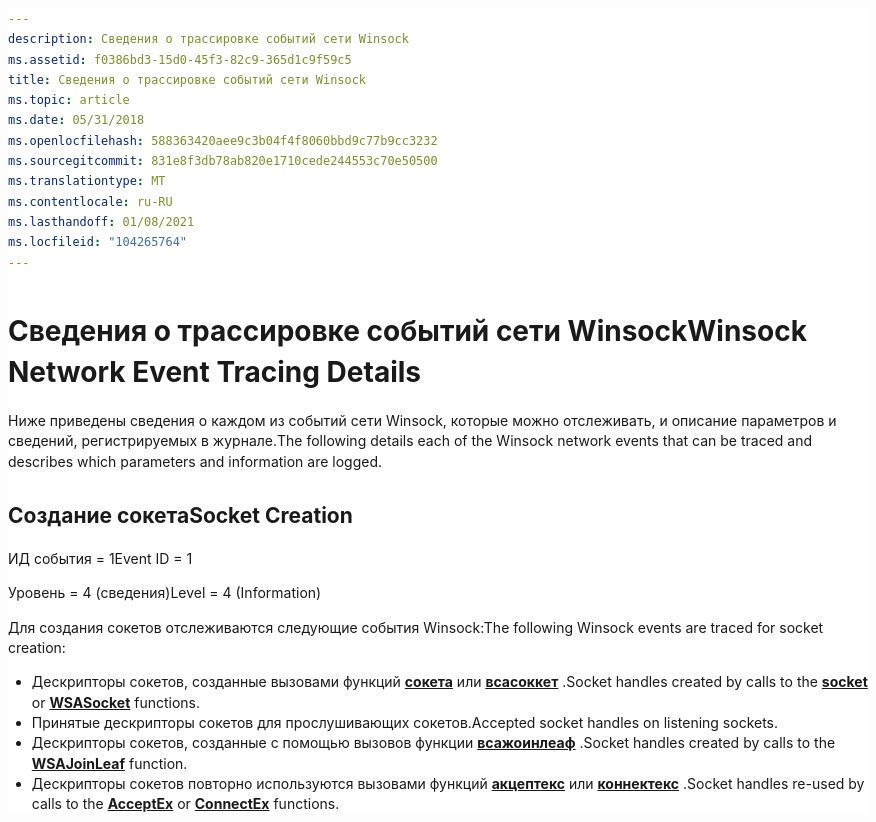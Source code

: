 ```yaml
---
description: Сведения о трассировке событий сети Winsock
ms.assetid: f0386bd3-15d0-45f3-82c9-365d1c9f59c5
title: Сведения о трассировке событий сети Winsock
ms.topic: article
ms.date: 05/31/2018
ms.openlocfilehash: 588363420aee9c3b04f4f8060bbd9c77b9cc3232
ms.sourcegitcommit: 831e8f3db78ab820e1710cede244553c70e50500
ms.translationtype: MT
ms.contentlocale: ru-RU
ms.lasthandoff: 01/08/2021
ms.locfileid: "104265764"
---
```

# <a name="winsock-network-event-tracing-details"></a><span data-ttu-id="5ea40-103">Сведения о трассировке событий сети Winsock</span><span class="sxs-lookup"><span data-stu-id="5ea40-103">Winsock Network Event Tracing Details</span></span>

<span data-ttu-id="5ea40-104">Ниже приведены сведения о каждом из событий сети Winsock, которые можно отслеживать, и описание параметров и сведений, регистрируемых в журнале.</span><span class="sxs-lookup"><span data-stu-id="5ea40-104">The following details each of the Winsock network events that can be traced and describes which parameters and information are logged.</span></span>

## <a name="socket-creation"></a><span data-ttu-id="5ea40-105">Создание сокета</span><span class="sxs-lookup"><span data-stu-id="5ea40-105">Socket Creation</span></span>

<span data-ttu-id="5ea40-106">ИД события = 1</span><span class="sxs-lookup"><span data-stu-id="5ea40-106">Event ID = 1</span></span>

<span data-ttu-id="5ea40-107">Уровень = 4 (сведения)</span><span class="sxs-lookup"><span data-stu-id="5ea40-107">Level = 4 (Information)</span></span>

<span data-ttu-id="5ea40-108">Для создания сокетов отслеживаются следующие события Winsock:</span><span class="sxs-lookup"><span data-stu-id="5ea40-108">The following Winsock events are traced for socket creation:</span></span>

-   <span data-ttu-id="5ea40-109">Дескрипторы сокетов, созданные вызовами функций [**сокета**](/windows/desktop/api/Winsock2/nf-winsock2-socket) или [**всасоккет**](/windows/desktop/api/Winsock2/nf-winsock2-wsasocketa) .</span><span class="sxs-lookup"><span data-stu-id="5ea40-109">Socket handles created by calls to the [**socket**](/windows/desktop/api/Winsock2/nf-winsock2-socket) or [**WSASocket**](/windows/desktop/api/Winsock2/nf-winsock2-wsasocketa) functions.</span></span>
-   <span data-ttu-id="5ea40-110">Принятые дескрипторы сокетов для прослушивающих сокетов.</span><span class="sxs-lookup"><span data-stu-id="5ea40-110">Accepted socket handles on listening sockets.</span></span>
-   <span data-ttu-id="5ea40-111">Дескрипторы сокетов, созданные с помощью вызовов функции [**всажоинлеаф**](/windows/desktop/api/Winsock2/nf-winsock2-wsajoinleaf) .</span><span class="sxs-lookup"><span data-stu-id="5ea40-111">Socket handles created by calls to the [**WSAJoinLeaf**](/windows/desktop/api/Winsock2/nf-winsock2-wsajoinleaf) function.</span></span>
-   <span data-ttu-id="5ea40-112">Дескрипторы сокетов повторно используются вызовами функций [**акцептекс**](/windows/win32/api/mswsock/nf-mswsock-acceptex) или [**коннектекс**](/windows/desktop/api/Mswsock/nc-mswsock-lpfn_connectex) .</span><span class="sxs-lookup"><span data-stu-id="5ea40-112">Socket handles re-used by calls to the [**AcceptEx**](/windows/win32/api/mswsock/nf-mswsock-acceptex) or [**ConnectEx**](/windows/desktop/api/Mswsock/nc-mswsock-lpfn_connectex) functions.</span></span>
